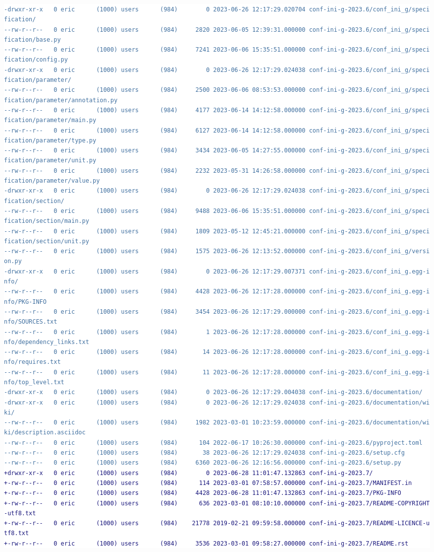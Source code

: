 ```diff
-drwxr-xr-x   0 eric      (1000) users      (984)        0 2023-06-26 12:17:29.020704 conf-ini-g-2023.6/conf_ini_g/specification/
--rw-r--r--   0 eric      (1000) users      (984)     2820 2023-06-05 12:39:31.000000 conf-ini-g-2023.6/conf_ini_g/specification/base.py
--rw-r--r--   0 eric      (1000) users      (984)     7241 2023-06-06 15:35:51.000000 conf-ini-g-2023.6/conf_ini_g/specification/config.py
-drwxr-xr-x   0 eric      (1000) users      (984)        0 2023-06-26 12:17:29.024038 conf-ini-g-2023.6/conf_ini_g/specification/parameter/
--rw-r--r--   0 eric      (1000) users      (984)     2500 2023-06-06 08:53:53.000000 conf-ini-g-2023.6/conf_ini_g/specification/parameter/annotation.py
--rw-r--r--   0 eric      (1000) users      (984)     4177 2023-06-14 14:12:58.000000 conf-ini-g-2023.6/conf_ini_g/specification/parameter/main.py
--rw-r--r--   0 eric      (1000) users      (984)     6127 2023-06-14 14:12:58.000000 conf-ini-g-2023.6/conf_ini_g/specification/parameter/type.py
--rw-r--r--   0 eric      (1000) users      (984)     3434 2023-06-05 14:27:55.000000 conf-ini-g-2023.6/conf_ini_g/specification/parameter/unit.py
--rw-r--r--   0 eric      (1000) users      (984)     2232 2023-05-31 14:26:58.000000 conf-ini-g-2023.6/conf_ini_g/specification/parameter/value.py
-drwxr-xr-x   0 eric      (1000) users      (984)        0 2023-06-26 12:17:29.024038 conf-ini-g-2023.6/conf_ini_g/specification/section/
--rw-r--r--   0 eric      (1000) users      (984)     9488 2023-06-06 15:35:51.000000 conf-ini-g-2023.6/conf_ini_g/specification/section/main.py
--rw-r--r--   0 eric      (1000) users      (984)     1809 2023-05-12 12:45:21.000000 conf-ini-g-2023.6/conf_ini_g/specification/section/unit.py
--rw-r--r--   0 eric      (1000) users      (984)     1575 2023-06-26 12:13:52.000000 conf-ini-g-2023.6/conf_ini_g/version.py
-drwxr-xr-x   0 eric      (1000) users      (984)        0 2023-06-26 12:17:29.007371 conf-ini-g-2023.6/conf_ini_g.egg-info/
--rw-r--r--   0 eric      (1000) users      (984)     4428 2023-06-26 12:17:28.000000 conf-ini-g-2023.6/conf_ini_g.egg-info/PKG-INFO
--rw-r--r--   0 eric      (1000) users      (984)     3454 2023-06-26 12:17:29.000000 conf-ini-g-2023.6/conf_ini_g.egg-info/SOURCES.txt
--rw-r--r--   0 eric      (1000) users      (984)        1 2023-06-26 12:17:28.000000 conf-ini-g-2023.6/conf_ini_g.egg-info/dependency_links.txt
--rw-r--r--   0 eric      (1000) users      (984)       14 2023-06-26 12:17:28.000000 conf-ini-g-2023.6/conf_ini_g.egg-info/requires.txt
--rw-r--r--   0 eric      (1000) users      (984)       11 2023-06-26 12:17:28.000000 conf-ini-g-2023.6/conf_ini_g.egg-info/top_level.txt
-drwxr-xr-x   0 eric      (1000) users      (984)        0 2023-06-26 12:17:29.004038 conf-ini-g-2023.6/documentation/
-drwxr-xr-x   0 eric      (1000) users      (984)        0 2023-06-26 12:17:29.024038 conf-ini-g-2023.6/documentation/wiki/
--rw-r--r--   0 eric      (1000) users      (984)     1982 2023-03-01 10:23:59.000000 conf-ini-g-2023.6/documentation/wiki/description.asciidoc
--rw-r--r--   0 eric      (1000) users      (984)      104 2022-06-17 10:26:30.000000 conf-ini-g-2023.6/pyproject.toml
--rw-r--r--   0 eric      (1000) users      (984)       38 2023-06-26 12:17:29.024038 conf-ini-g-2023.6/setup.cfg
--rw-r--r--   0 eric      (1000) users      (984)     6360 2023-06-26 12:16:56.000000 conf-ini-g-2023.6/setup.py
+drwxr-xr-x   0 eric      (1000) users      (984)        0 2023-06-28 11:01:47.132863 conf-ini-g-2023.7/
+-rw-r--r--   0 eric      (1000) users      (984)      114 2023-03-01 07:58:57.000000 conf-ini-g-2023.7/MANIFEST.in
+-rw-r--r--   0 eric      (1000) users      (984)     4428 2023-06-28 11:01:47.132863 conf-ini-g-2023.7/PKG-INFO
+-rw-r--r--   0 eric      (1000) users      (984)      636 2023-03-01 08:10:10.000000 conf-ini-g-2023.7/README-COPYRIGHT-utf8.txt
+-rw-r--r--   0 eric      (1000) users      (984)    21778 2019-02-21 09:59:58.000000 conf-ini-g-2023.7/README-LICENCE-utf8.txt
+-rw-r--r--   0 eric      (1000) users      (984)     3536 2023-03-01 09:58:27.000000 conf-ini-g-2023.7/README.rst
```